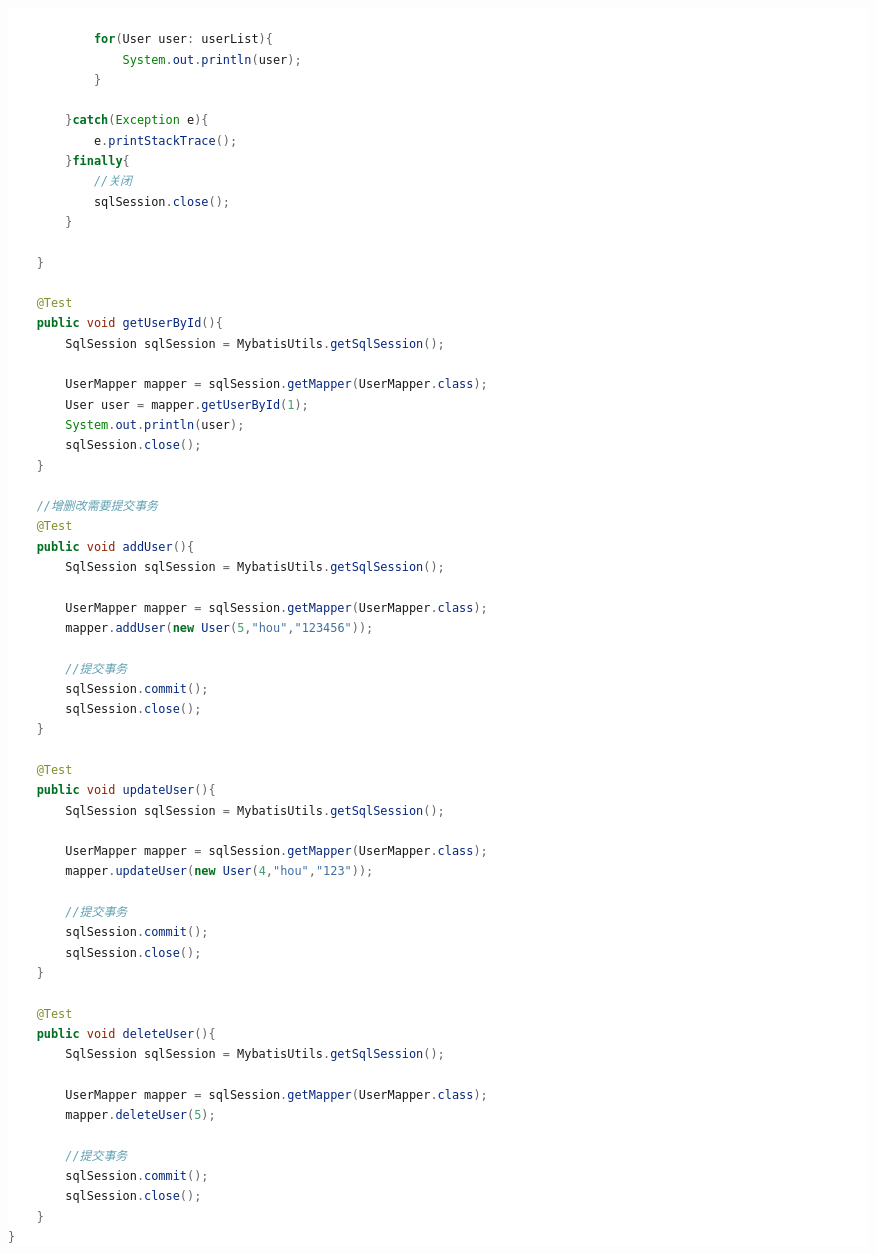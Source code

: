 ```java

            for(User user: userList){
                System.out.println(user);
            }

        }catch(Exception e){
            e.printStackTrace();
        }finally{
            //关闭
            sqlSession.close();
        }

    }

    @Test
    public void getUserById(){
        SqlSession sqlSession = MybatisUtils.getSqlSession();

        UserMapper mapper = sqlSession.getMapper(UserMapper.class);
        User user = mapper.getUserById(1);
        System.out.println(user);
        sqlSession.close();
    }

    //增删改需要提交事务
    @Test
    public void addUser(){
        SqlSession sqlSession = MybatisUtils.getSqlSession();

        UserMapper mapper = sqlSession.getMapper(UserMapper.class);
        mapper.addUser(new User(5,"hou","123456"));

        //提交事务
        sqlSession.commit();
        sqlSession.close();
    }

    @Test
    public void updateUser(){
        SqlSession sqlSession = MybatisUtils.getSqlSession();

        UserMapper mapper = sqlSession.getMapper(UserMapper.class);
        mapper.updateUser(new User(4,"hou","123"));

        //提交事务
        sqlSession.commit();
        sqlSession.close();
    }

    @Test
    public void deleteUser(){
        SqlSession sqlSession = MybatisUtils.getSqlSession();

        UserMapper mapper = sqlSession.getMapper(UserMapper.class);
        mapper.deleteUser(5);

        //提交事务
        sqlSession.commit();
        sqlSession.close();
    }
}
```

